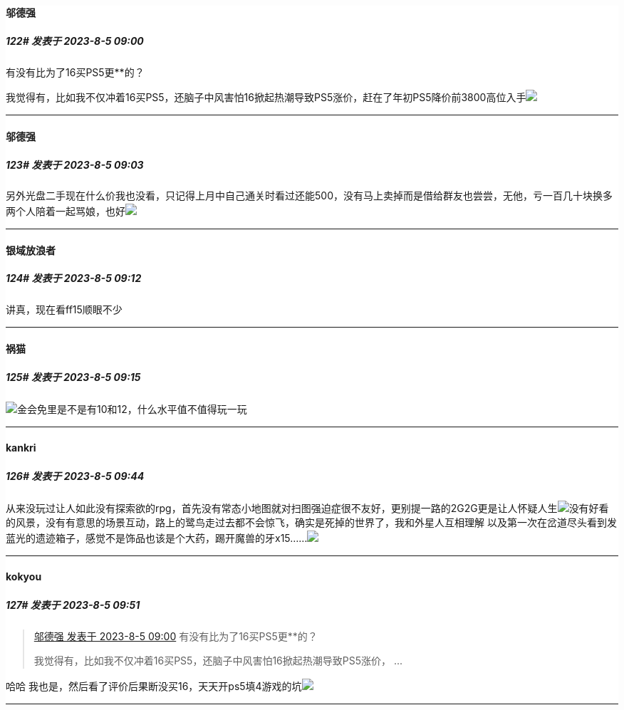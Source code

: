 ####  邬德强  
##### 122#       发表于 2023-8-5 09:00

有没有比为了16买PS5更**的？

我觉得有，比如我不仅冲着16买PS5，还脑子中风害怕16掀起热潮导致PS5涨价，赶在了年初PS5降价前3800高位入手<img src="https://static.saraba1st.com/image/smiley/face2017/037.png" referrerpolicy="no-referrer">

*****

####  邬德强  
##### 123#       发表于 2023-8-5 09:03

另外光盘二手现在什么价我也没看，只记得上月中自己通关时看过还能500，没有马上卖掉而是借给群友也尝尝，无他，亏一百几十块换多两个人陪着一起骂娘，也好<img src="https://static.saraba1st.com/image/smiley/face2017/037.png" referrerpolicy="no-referrer">


*****

####  银域放浪者  
##### 124#       发表于 2023-8-5 09:12

讲真，现在看ff15顺眼不少

*****

####  祸猫  
##### 125#       发表于 2023-8-5 09:15

<img src="https://static.saraba1st.com/image/smiley/face2017/065.png" referrerpolicy="no-referrer">金会免里是不是有10和12，什么水平值不值得玩一玩


*****

####  kankri  
##### 126#       发表于 2023-8-5 09:44

从来没玩过让人如此没有探索欲的rpg，首先没有常态小地图就对扫图强迫症很不友好，更别提一路的2G2G更是让人怀疑人生<img src="https://static.saraba1st.com/image/smiley/face2017/163.png" referrerpolicy="no-referrer">没有好看的风景，没有有意思的场景互动，路上的鹭鸟走过去都不会惊飞，确实是死掉的世界了，我和外星人互相理解
以及第一次在岔道尽头看到发蓝光的遗迹箱子，感觉不是饰品也该是个大药，踢开魔兽的牙x15……<img src="https://static.saraba1st.com/image/smiley/face2017/125.png" referrerpolicy="no-referrer">

*****

####  kokyou  
##### 127#       发表于 2023-8-5 09:51

<blockquote><a href="httphttps://bbs.saraba1st.com/2b/forum.php?mod=redirect&amp;goto=findpost&amp;pid=61913276&amp;ptid=2147069" target="_blank">邬德强 发表于 2023-8-5 09:00</a>
有没有比为了16买PS5更**的？

我觉得有，比如我不仅冲着16买PS5，还脑子中风害怕16掀起热潮导致PS5涨价， ...</blockquote>
哈哈 我也是，然后看了评价后果断没买16，天天开ps5填4游戏的坑<img src="https://static.saraba1st.com/image/smiley/face2017/049.png" referrerpolicy="no-referrer">


*****
